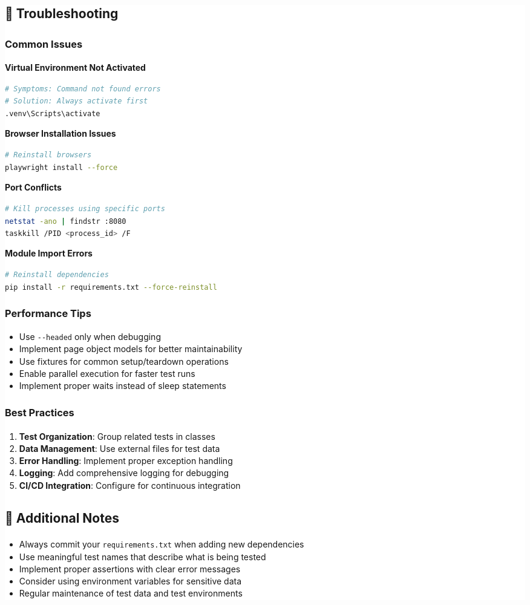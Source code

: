 ## 🔧 Troubleshooting

### Common Issues

**Virtual Environment Not Activated**

```bash
# Symptoms: Command not found errors
# Solution: Always activate first
.venv\Scripts\activate
```

**Browser Installation Issues**

```bash
# Reinstall browsers
playwright install --force
```

**Port Conflicts**

```bash
# Kill processes using specific ports
netstat -ano | findstr :8080
taskkill /PID <process_id> /F
```

**Module Import Errors**

```bash
# Reinstall dependencies
pip install -r requirements.txt --force-reinstall
```

### Performance Tips

- Use `--headed` only when debugging
- Implement page object models for better maintainability
- Use fixtures for common setup/teardown operations
- Enable parallel execution for faster test runs
- Implement proper waits instead of sleep statements

### Best Practices

1. **Test Organization**: Group related tests in classes
2. **Data Management**: Use external files for test data
3. **Error Handling**: Implement proper exception handling
4. **Logging**: Add comprehensive logging for debugging
5. **CI/CD Integration**: Configure for continuous integration

## 📝 Additional Notes

- Always commit your `requirements.txt` when adding new dependencies
- Use meaningful test names that describe what is being tested
- Implement proper assertions with clear error messages
- Consider using environment variables for sensitive data
- Regular maintenance of test data and test environments